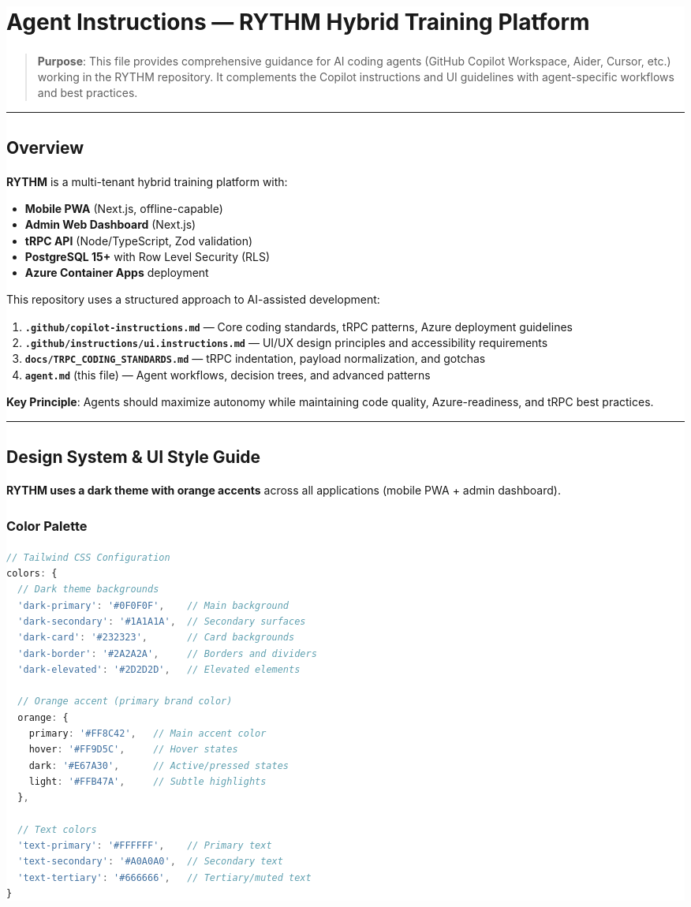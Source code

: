 # Agent Instructions — RYTHM Hybrid Training Platform

> **Purpose**: This file provides comprehensive guidance for AI coding agents (GitHub Copilot Workspace, Aider, Cursor, etc.) working in the RYTHM repository. It complements the Copilot instructions and UI guidelines with agent-specific workflows and best practices.

---

## Overview

**RYTHM** is a multi-tenant hybrid training platform with:
- **Mobile PWA** (Next.js, offline-capable)
- **Admin Web Dashboard** (Next.js)
- **tRPC API** (Node/TypeScript, Zod validation)
- **PostgreSQL 15+** with Row Level Security (RLS)
- **Azure Container Apps** deployment

This repository uses a structured approach to AI-assisted development:

1. **`.github/copilot-instructions.md`** — Core coding standards, tRPC patterns, Azure deployment guidelines
2. **`.github/instructions/ui.instructions.md`** — UI/UX design principles and accessibility requirements
3. **`docs/TRPC_CODING_STANDARDS.md`** — tRPC indentation, payload normalization, and gotchas
4. **`agent.md`** (this file) — Agent workflows, decision trees, and advanced patterns

**Key Principle**: Agents should maximize autonomy while maintaining code quality, Azure-readiness, and tRPC best practices.

---

## Design System & UI Style Guide

**RYTHM uses a dark theme with orange accents** across all applications (mobile PWA + admin dashboard).

### Color Palette

```typescript
// Tailwind CSS Configuration
colors: {
  // Dark theme backgrounds
  'dark-primary': '#0F0F0F',    // Main background
  'dark-secondary': '#1A1A1A',  // Secondary surfaces
  'dark-card': '#232323',       // Card backgrounds
  'dark-border': '#2A2A2A',     // Borders and dividers
  'dark-elevated': '#2D2D2D',   // Elevated elements
  
  // Orange accent (primary brand color)
  orange: {
    primary: '#FF8C42',   // Main accent color
    hover: '#FF9D5C',     // Hover states
    dark: '#E67A30',      // Active/pressed states
    light: '#FFB47A',     // Subtle highlights
  },
  
  // Text colors
  'text-primary': '#FFFFFF',    // Primary text
  'text-secondary': '#A0A0A0',  // Secondary text
  'text-tertiary': '#666666',   // Tertiary/muted text
}
```
